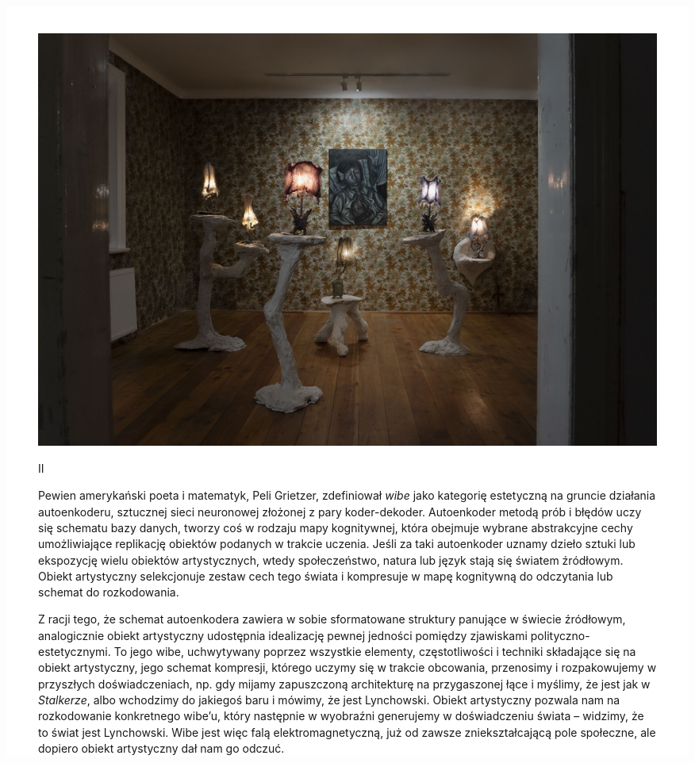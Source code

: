 <br>

<figure class='larger-image'>
<img src='../../assets/blask2.jpg' alt="evanescence." decoding='async' loading='lazy'/>

<br>

II

Pewien amerykański poeta i matematyk, Peli Grietzer, zdefiniował *wibe* jako kategorię estetyczną na gruncie działania autoenkoderu, sztucznej sieci neuronowej złożonej z pary koder-dekoder. Autoenkoder metodą prób i błędów uczy się schematu bazy danych, tworzy coś w rodzaju mapy kognitywnej, która obejmuje wybrane abstrakcyjne cechy umożliwiające replikację obiektów podanych w trakcie uczenia. Jeśli za taki autoenkoder uznamy dzieło sztuki lub ekspozycję wielu obiektów artystycznych, wtedy społeczeństwo, natura lub język stają się światem źródłowym. Obiekt artystyczny selekcjonuje zestaw cech tego świata i kompresuje w mapę kognitywną do odczytania lub schemat do rozkodowania.

Z racji tego, że schemat autoenkodera zawiera w sobie sformatowane struktury panujące w świecie źródłowym, analogicznie obiekt artystyczny udostępnia idealizację pewnej jedności pomiędzy zjawiskami polityczno-estetycznymi. To jego wibe, uchwytywany poprzez wszystkie elementy, częstotliwości i techniki składające się na obiekt artystyczny, jego schemat kompresji, którego uczymy się w trakcie obcowania, przenosimy i rozpakowujemy w przyszłych doświadczeniach, np. gdy mijamy zapuszczoną architekturę na przygaszonej łące i myślimy, że jest jak w *Stalkerze*, albo wchodzimy do jakiegoś baru i mówimy, że jest Lynchowski. Obiekt artystyczny pozwala nam na rozkodowanie konkretnego wibe’u, który następnie w wyobraźni generujemy w doświadczeniu świata – widzimy, że to świat jest Lynchowski. Wibe jest więc falą elektromagnetyczną, już od zawsze zniekształcającą pole społeczne, ale dopiero obiekt artystyczny dał nam go odczuć.
